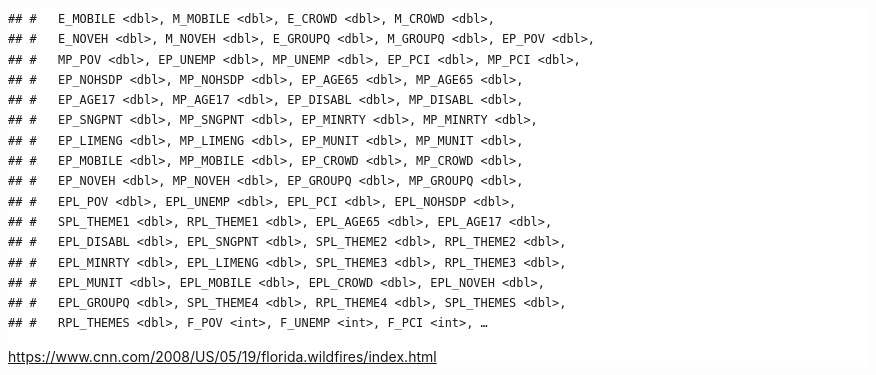     ## #   E_MOBILE <dbl>, M_MOBILE <dbl>, E_CROWD <dbl>, M_CROWD <dbl>,
    ## #   E_NOVEH <dbl>, M_NOVEH <dbl>, E_GROUPQ <dbl>, M_GROUPQ <dbl>, EP_POV <dbl>,
    ## #   MP_POV <dbl>, EP_UNEMP <dbl>, MP_UNEMP <dbl>, EP_PCI <dbl>, MP_PCI <dbl>,
    ## #   EP_NOHSDP <dbl>, MP_NOHSDP <dbl>, EP_AGE65 <dbl>, MP_AGE65 <dbl>,
    ## #   EP_AGE17 <dbl>, MP_AGE17 <dbl>, EP_DISABL <dbl>, MP_DISABL <dbl>,
    ## #   EP_SNGPNT <dbl>, MP_SNGPNT <dbl>, EP_MINRTY <dbl>, MP_MINRTY <dbl>,
    ## #   EP_LIMENG <dbl>, MP_LIMENG <dbl>, EP_MUNIT <dbl>, MP_MUNIT <dbl>,
    ## #   EP_MOBILE <dbl>, MP_MOBILE <dbl>, EP_CROWD <dbl>, MP_CROWD <dbl>,
    ## #   EP_NOVEH <dbl>, MP_NOVEH <dbl>, EP_GROUPQ <dbl>, MP_GROUPQ <dbl>,
    ## #   EPL_POV <dbl>, EPL_UNEMP <dbl>, EPL_PCI <dbl>, EPL_NOHSDP <dbl>,
    ## #   SPL_THEME1 <dbl>, RPL_THEME1 <dbl>, EPL_AGE65 <dbl>, EPL_AGE17 <dbl>,
    ## #   EPL_DISABL <dbl>, EPL_SNGPNT <dbl>, SPL_THEME2 <dbl>, RPL_THEME2 <dbl>,
    ## #   EPL_MINRTY <dbl>, EPL_LIMENG <dbl>, SPL_THEME3 <dbl>, RPL_THEME3 <dbl>,
    ## #   EPL_MUNIT <dbl>, EPL_MOBILE <dbl>, EPL_CROWD <dbl>, EPL_NOVEH <dbl>,
    ## #   EPL_GROUPQ <dbl>, SPL_THEME4 <dbl>, RPL_THEME4 <dbl>, SPL_THEMES <dbl>,
    ## #   RPL_THEMES <dbl>, F_POV <int>, F_UNEMP <int>, F_PCI <int>, …

<https://www.cnn.com/2008/US/05/19/florida.wildfires/index.html>
